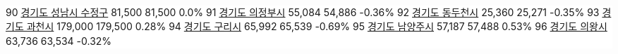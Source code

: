   <tr class="item">
    <td>90</td>
    <td><a href="/실거래가/2021/06/24/41131.html">경기도 성남시 수정구</a></td>
    <td>81,500</td>
    <td>81,500</td>
    <td>0.0%</td>
  </tr>

  <tr class="item">
    <td>91</td>
    <td><a href="/실거래가/2021/06/24/41150.html">경기도 의정부시</a></td>
    <td>55,084</td>
    <td>54,886</td>
    <td>-0.36%</td>
  </tr>

  <tr class="item">
    <td>92</td>
    <td><a href="/실거래가/2021/06/24/41250.html">경기도 동두천시</a></td>
    <td>25,360</td>
    <td>25,271</td>
    <td>-0.35%</td>
  </tr>

  <tr class="item">
    <td>93</td>
    <td><a href="/실거래가/2021/06/24/41290.html">경기도 과천시</a></td>
    <td>179,000</td>
    <td>179,500</td>
    <td>0.28%</td>
  </tr>

  <tr class="item">
    <td>94</td>
    <td><a href="/실거래가/2021/06/24/41310.html">경기도 구리시</a></td>
    <td>65,992</td>
    <td>65,539</td>
    <td>-0.69%</td>
  </tr>

  <tr class="item">
    <td>95</td>
    <td><a href="/실거래가/2021/06/24/41360.html">경기도 남양주시</a></td>
    <td>57,187</td>
    <td>57,488</td>
    <td>0.53%</td>
  </tr>

  <tr class="item">
    <td>96</td>
    <td><a href="/실거래가/2021/06/24/41430.html">경기도 의왕시</a></td>
    <td>63,736</td>
    <td>63,534</td>
    <td>-0.32%</td>
  </tr>
